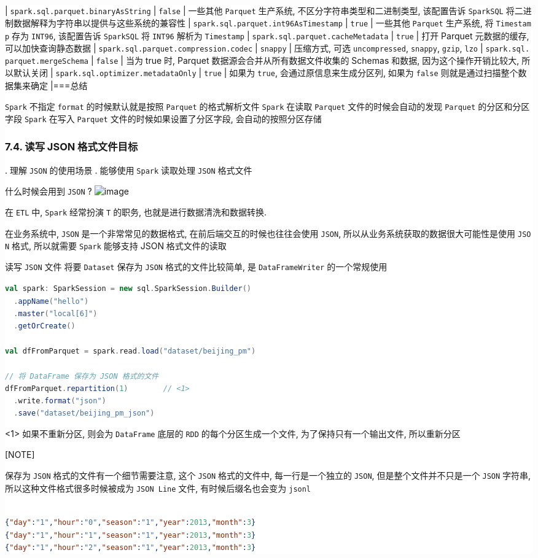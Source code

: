 | `spark.sql.parquet.binaryAsString` | `false` | 一些其他 `Parquet` 生产系统, 不区分字符串类型和二进制类型, 该配置告诉 `SparkSQL` 将二进制数据解释为字符串以提供与这些系统的兼容性
| `spark.sql.parquet.int96AsTimestamp` | `true` | 一些其他 `Parquet` 生产系统, 将 `Timestamp` 存为 `INT96`, 该配置告诉 `SparkSQL` 将 `INT96` 解析为 `Timestamp`
| `spark.sql.parquet.cacheMetadata` | `true` | 打开 Parquet 元数据的缓存, 可以加快查询静态数据
| `spark.sql.parquet.compression.codec` | `snappy` | 压缩方式, 可选 `uncompressed`, `snappy`, `gzip`, `lzo`
| `spark.sql.parquet.mergeSchema` | `false` | 当为 true 时, Parquet 数据源会合并从所有数据文件收集的 Schemas 和数据, 因为这个操作开销比较大, 所以默认关闭
| `spark.sql.optimizer.metadataOnly` | `true` | 如果为 `true`, 会通过原信息来生成分区列, 如果为 `false` 则就是通过扫描整个数据集来确定
|===总结

`Spark` 不指定 `format` 的时候默认就是按照 `Parquet` 的格式解析文件
`Spark` 在读取 `Parquet` 文件的时候会自动的发现 `Parquet` 的分区和分区字段
`Spark` 在写入 `Parquet` 文件的时候如果设置了分区字段, 会自动的按照分区存储

### 7.4. 读写 JSON 格式文件目标

. 理解 `JSON` 的使用场景
. 能够使用 `Spark` 读取处理 `JSON` 格式文件

什么时候会用到 `JSON` ?
  ![image](:https://doc-1256053707.cos.ap-beijing.myqcloud.com/00a2a56f725d86b5c27463f109c43d8c.png)

在 `ETL` 中, `Spark` 经常扮演 `T` 的职务, 也就是进行数据清洗和数据转换.

在业务系统中, `JSON` 是一个非常常见的数据格式, 在前后端交互的时候也往往会使用 `JSON`, 所以从业务系统获取的数据很大可能性是使用 `JSON` 格式, 所以就需要 `Spark` 能够支持 JSON 格式文件的读取

读写 `JSON` 文件
  将要 `Dataset` 保存为 `JSON` 格式的文件比较简单, 是 `DataFrameWriter` 的一个常规使用

```scala
val spark: SparkSession = new sql.SparkSession.Builder()
  .appName("hello")
  .master("local[6]")
  .getOrCreate()

val dfFromParquet = spark.read.load("dataset/beijing_pm")

// 将 DataFrame 保存为 JSON 格式的文件
dfFromParquet.repartition(1)        // <1>
  .write.format("json")
  .save("dataset/beijing_pm_json")
```

<1> 如果不重新分区, 则会为 `DataFrame` 底层的 `RDD` 的每个分区生成一个文件, 为了保持只有一个输出文件, 所以重新分区

[NOTE]

保存为 `JSON` 格式的文件有一个细节需要注意, 这个 `JSON` 格式的文件中, 每一行是一个独立的 `JSON`, 但是整个文件并不只是一个 `JSON` 字符串, 所以这种文件格式很多时候被成为 `JSON Line` 文件, 有时候后缀名也会变为 `jsonl`

```json

{"day":"1","hour":"0","season":"1","year":2013,"month":3}
{"day":"1","hour":"1","season":"1","year":2013,"month":3}
{"day":"1","hour":"2","season":"1","year":2013,"month":3}
```
